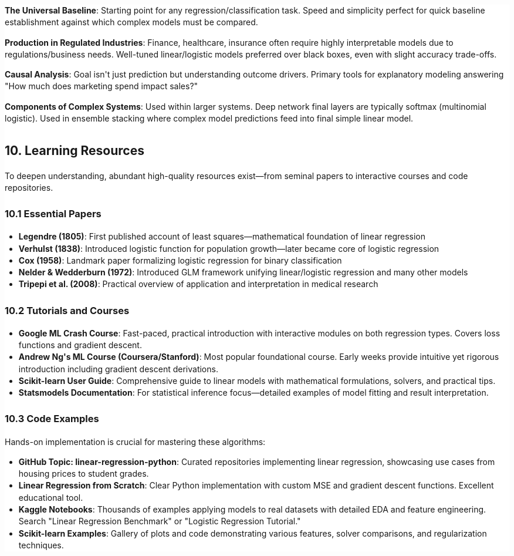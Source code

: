 **The Universal Baseline**: Starting point for any regression/classification task. Speed and simplicity perfect for quick baseline establishment against which complex models must be compared.

**Production in Regulated Industries**: Finance, healthcare, insurance often require highly interpretable models due to regulations/business needs. Well-tuned linear/logistic models preferred over black boxes, even with slight accuracy trade-offs.

**Causal Analysis**: Goal isn't just prediction but understanding outcome drivers. Primary tools for explanatory modeling answering "How much does marketing spend impact sales?"

**Components of Complex Systems**: Used within larger systems. Deep network final layers are typically softmax (multinomial logistic). Used in ensemble stacking where complex model predictions feed into final simple linear model.

## 10. Learning Resources

To deepen understanding, abundant high-quality resources exist—from seminal papers to interactive courses and code repositories.

### 10.1 Essential Papers

- **Legendre (1805)**: First published account of least squares—mathematical foundation of linear regression
- **Verhulst (1838)**: Introduced logistic function for population growth—later became core of logistic regression
- **Cox (1958)**: Landmark paper formalizing logistic regression for binary classification
- **Nelder & Wedderburn (1972)**: Introduced GLM framework unifying linear/logistic regression and many other models
- **Tripepi et al. (2008)**: Practical overview of application and interpretation in medical research

### 10.2 Tutorials and Courses

- **Google ML Crash Course**: Fast-paced, practical introduction with interactive modules on both regression types. Covers loss functions and gradient descent.
- **Andrew Ng's ML Course (Coursera/Stanford)**: Most popular foundational course. Early weeks provide intuitive yet rigorous introduction including gradient descent derivations.
- **Scikit-learn User Guide**: Comprehensive guide to linear models with mathematical formulations, solvers, and practical tips.
- **Statsmodels Documentation**: For statistical inference focus—detailed examples of model fitting and result interpretation.

### 10.3 Code Examples

Hands-on implementation is crucial for mastering these algorithms:

- **GitHub Topic: linear-regression-python**: Curated repositories implementing linear regression, showcasing use cases from housing prices to student grades.
- **Linear Regression from Scratch**: Clear Python implementation with custom MSE and gradient descent functions. Excellent educational tool.
- **Kaggle Notebooks**: Thousands of examples applying models to real datasets with detailed EDA and feature engineering. Search "Linear Regression Benchmark" or "Logistic Regression Tutorial."
- **Scikit-learn Examples**: Gallery of plots and code demonstrating various features, solver comparisons, and regularization techniques.
